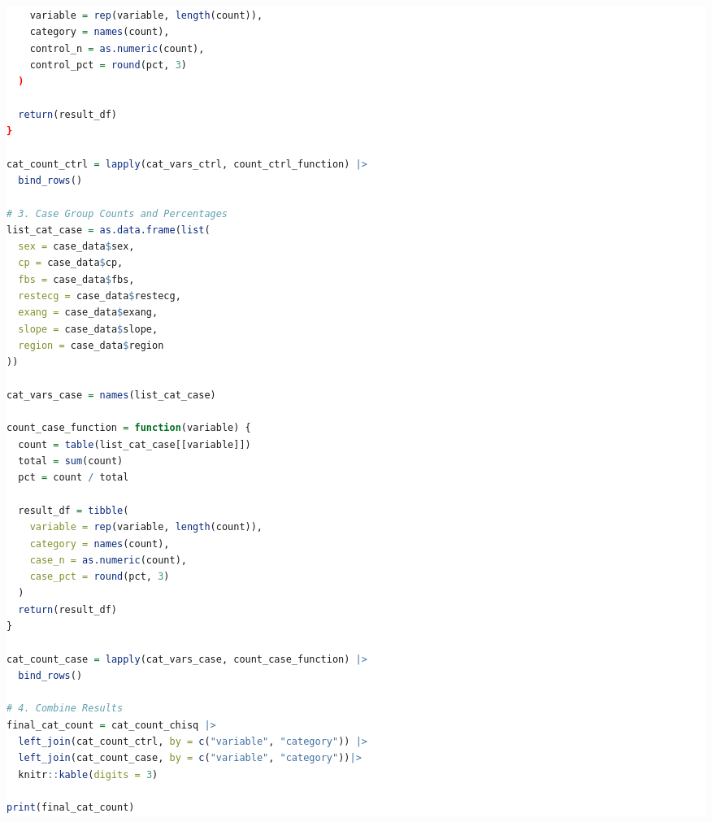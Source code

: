 ``` r
    variable = rep(variable, length(count)),
    category = names(count),
    control_n = as.numeric(count),
    control_pct = round(pct, 3)
  )
  
  return(result_df)
}

cat_count_ctrl = lapply(cat_vars_ctrl, count_ctrl_function) |> 
  bind_rows()

# 3. Case Group Counts and Percentages
list_cat_case = as.data.frame(list(
  sex = case_data$sex,
  cp = case_data$cp,
  fbs = case_data$fbs,
  restecg = case_data$restecg,
  exang = case_data$exang,
  slope = case_data$slope,
  region = case_data$region
))

cat_vars_case = names(list_cat_case)

count_case_function = function(variable) {
  count = table(list_cat_case[[variable]])
  total = sum(count)
  pct = count / total
  
  result_df = tibble(
    variable = rep(variable, length(count)),
    category = names(count),
    case_n = as.numeric(count),
    case_pct = round(pct, 3)
  )
  return(result_df)
}

cat_count_case = lapply(cat_vars_case, count_case_function) |> 
  bind_rows()

# 4. Combine Results
final_cat_count = cat_count_chisq |>
  left_join(cat_count_ctrl, by = c("variable", "category")) |>
  left_join(cat_count_case, by = c("variable", "category"))|>
  knitr::kable(digits = 3)

print(final_cat_count)
```
